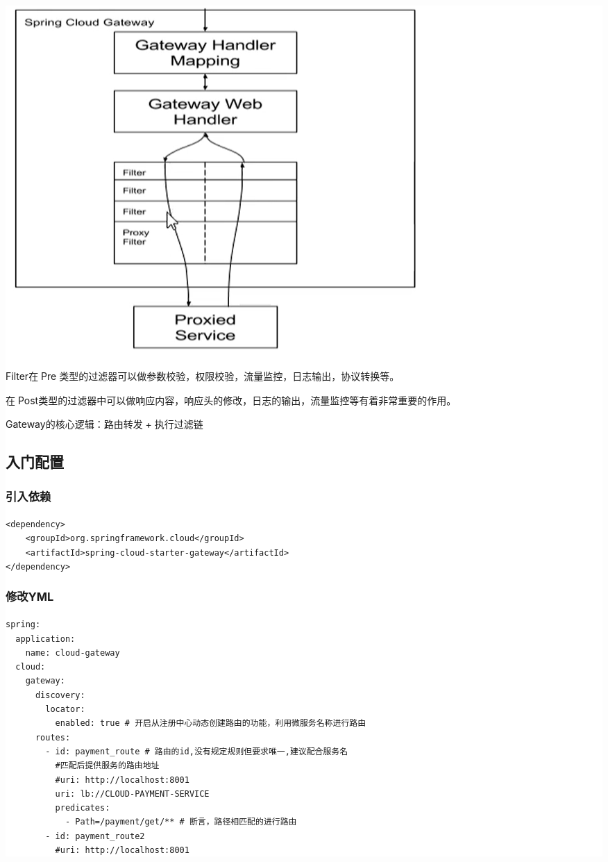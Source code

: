 ![image-20200409153225014](./images/image-20200409153225014.png)

Filter在 Pre 类型的过滤器可以做参数校验，权限校验，流量监控，日志输出，协议转换等。

在 Post类型的过滤器中可以做响应内容，响应头的修改，日志的输出，流量监控等有着非常重要的作用。

Gateway的核心逻辑：路由转发 + 执行过滤链

## 入门配置

### 引入依赖

```
<dependency>
    <groupId>org.springframework.cloud</groupId>
    <artifactId>spring-cloud-starter-gateway</artifactId>
</dependency>
```

### 修改YML

```
spring:
  application:
    name: cloud-gateway
  cloud:
    gateway:
      discovery:
        locator:
          enabled: true # 开启从注册中心动态创建路由的功能，利用微服务名称进行路由
      routes:
        - id: payment_route # 路由的id,没有规定规则但要求唯一,建议配合服务名
          #匹配后提供服务的路由地址
          #uri: http://localhost:8001
          uri: lb://CLOUD-PAYMENT-SERVICE
          predicates:
            - Path=/payment/get/** # 断言，路径相匹配的进行路由
        - id: payment_route2
          #uri: http://localhost:8001
```